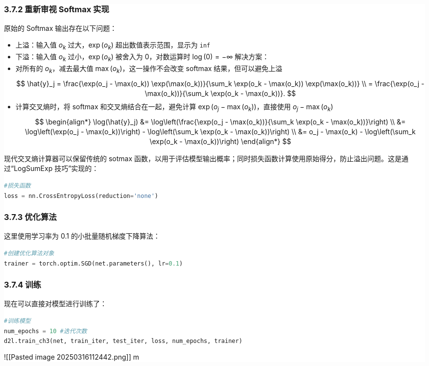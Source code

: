 ### 3.7.2 重新审视 Softmax 实现
原始的 Softmax 输出存在以下问题：
* 上溢：输入值 $o_k$ 过大，$\exp(o_k)$ 超出数值表示范围，显示为 `inf`
* 下溢：输入值 $o_k$ 过小，$\exp(o_k)$ 被舍入为 0，对数运算时 $\log(0) = -\infty$
解决方案：
* 对所有的 $o_k$，减去最大值 $\max (o_k)$，这一操作不会改变 softmax 结果，但可以避免上溢
$$
\hat{y}_j = \frac{\exp(o_j - \max(o_k)) \exp(\max(o_k))}{\sum_k \exp(o_k - \max(o_k)) \exp(\max(o_k))} \\
= \frac{\exp(o_j - \max(o_k))}{\sum_k \exp(o_k - \max(o_k))}.
$$
* 计算交叉熵时，将 softmax 和交叉熵结合在一起，避免计算 $\exp(o_j - \max(o_k))$，直接使用 $o_j - \max(o_k)$
$$
\begin{align*}
\log(\hat{y}_j) &= \log\left(\frac{\exp(o_j - \max(o_k))}{\sum_k \exp(o_k - \max(o_k))}\right) \\
&= \log\left(\exp(o_j - \max(o_k))\right) - \log\left(\sum_k \exp(o_k - \max(o_k))\right) \\
&= o_j - \max(o_k) - \log\left(\sum_k \exp(o_k - \max(o_k))\right)
\end{align*}
$$

现代交叉熵计算器可以保留传统的 sotmax 函数，以用于评估模型输出概率；同时损失函数计算使用原始得分，防止溢出问题。这是通过“LogSumExp 技巧”实现的：
```python
#损失函数
loss = nn.CrossEntropyLoss(reduction='none')
```
### 3.7.3 优化算法
这里使用学习率为 $0.1$ 的小批量随机梯度下降算法：
```python
#创建优化算法对象
trainer = torch.optim.SGD(net.parameters(), lr=0.1)
```
### 3.7.4 训练
现在可以直接对模型进行训练了：
```python
#训练模型
num_epochs = 10 #迭代次数
d2l.train_ch3(net, train_iter, test_iter, loss, num_epochs, trainer)
```
![[Pasted image 20250316112442.png]] m